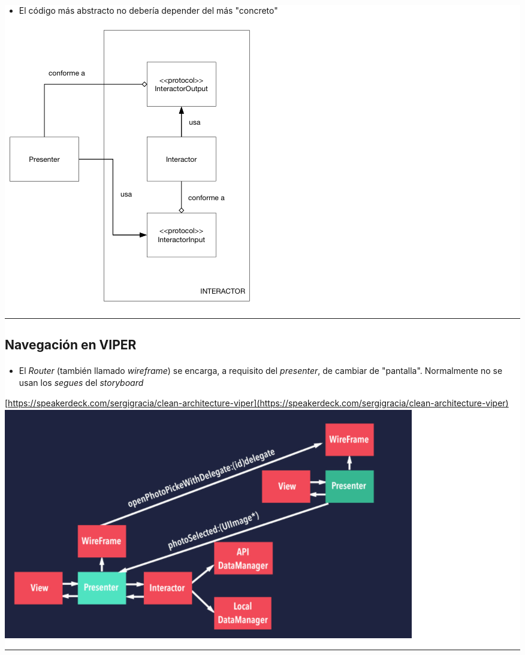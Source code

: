 - El código más abstracto no debería depender del más "concreto"

![](img/dependency_inversion.png)


---

## Navegación en VIPER

- El *Router* (también llamado *wireframe*) se encarga, a requisito del *presenter*, de cambiar de "pantalla". Normalmente no se usan los *segues* del *storyboard*

[https://speakerdeck.com/sergigracia/clean-architecture-viper](https://speakerdeck.com/sergigracia/clean-architecture-viper)
![](img/navegacion_viper.png)

---
